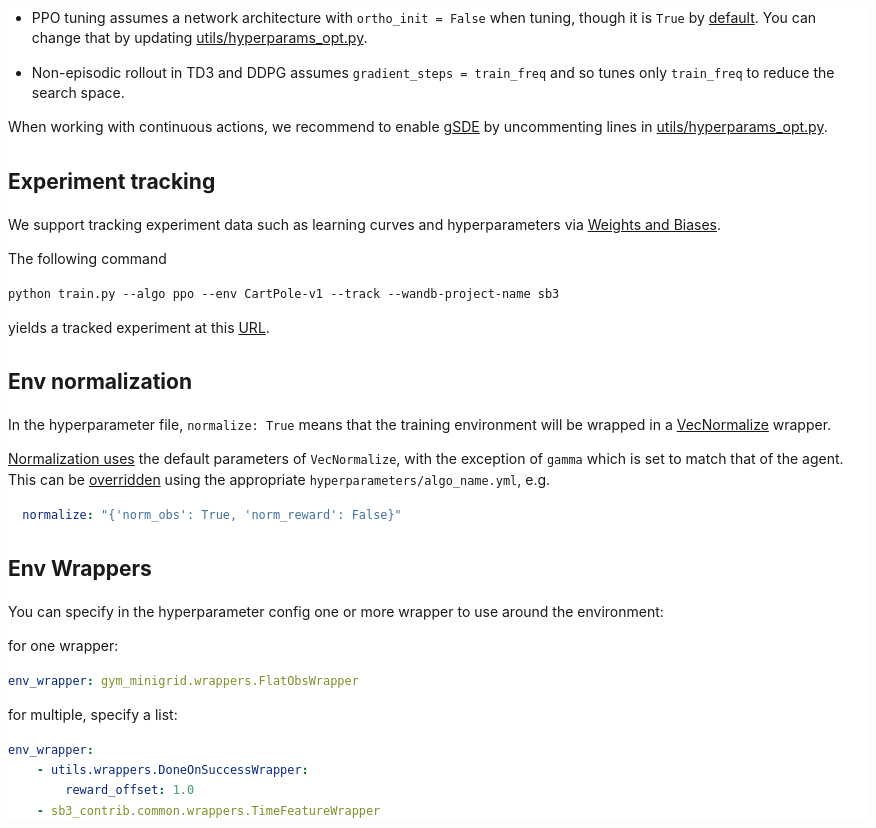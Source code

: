 - PPO tuning assumes a network architecture with `ortho_init = False` when tuning, though it is `True` by [default](https://stable-baselines3.readthedocs.io/en/master/modules/ppo.html#ppo-policies). You can change that by updating [utils/hyperparams_opt.py](https://github.com/DLR-RM/rl-baselines3-zoo/blob/master/utils/hyperparams_opt.py).

- Non-episodic rollout in TD3 and DDPG assumes `gradient_steps = train_freq` and so tunes only `train_freq` to reduce the search space.  

When working with continuous actions, we recommend to enable [gSDE](https://arxiv.org/abs/2005.05719) by uncommenting lines in [utils/hyperparams_opt.py](https://github.com/DLR-RM/rl-baselines3-zoo/blob/master/utils/hyperparams_opt.py).


## Experiment tracking

We support tracking experiment data such as learning curves and hyperparameters via [Weights and Biases](https://wandb.ai).

The following command
```
python train.py --algo ppo --env CartPole-v1 --track --wandb-project-name sb3
```

yields a tracked experiment at this [URL](https://wandb.ai/openrlbenchmark/sb3/runs/1b65ldmh).



## Env normalization

In the hyperparameter file, `normalize: True` means that the training environment will be wrapped in a [VecNormalize](https://github.com/DLR-RM/stable-baselines3/blob/master/stable_baselines3/common/vec_env/vec_normalize.py#L13) wrapper.

[Normalization uses](https://github.com/DLR-RM/rl-baselines3-zoo/issues/64) the default parameters of `VecNormalize`, with the exception of `gamma` which is set to match that of the agent.  This can be [overridden](https://github.com/DLR-RM/rl-baselines3-zoo/blob/v0.10.0/hyperparams/sac.yml#L239) using the appropriate `hyperparameters/algo_name.yml`, e.g.

```yaml
  normalize: "{'norm_obs': True, 'norm_reward': False}"
```


## Env Wrappers

You can specify in the hyperparameter config one or more wrapper to use around the environment:

for one wrapper:
```yaml
env_wrapper: gym_minigrid.wrappers.FlatObsWrapper
```

for multiple, specify a list:

```yaml
env_wrapper:
    - utils.wrappers.DoneOnSuccessWrapper:
        reward_offset: 1.0
    - sb3_contrib.common.wrappers.TimeFeatureWrapper
```

